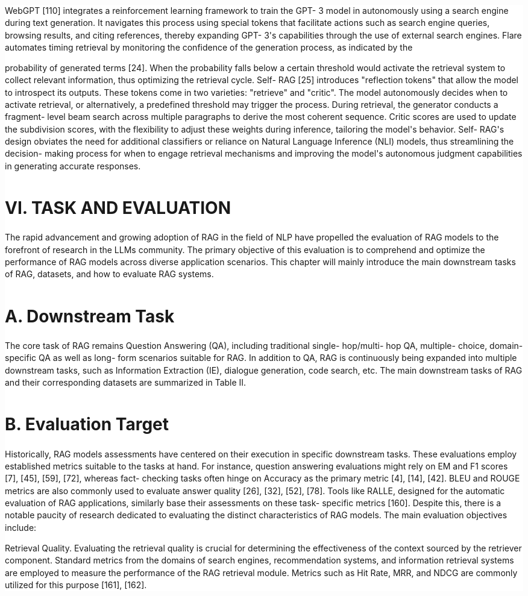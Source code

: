 WebGPT [110] integrates a reinforcement learning framework to train the GPT- 3 model in autonomously using a search engine during text generation. It navigates this process using special tokens that facilitate actions such as search engine queries, browsing results, and citing references, thereby expanding GPT- 3's capabilities through the use of external search engines. Flare automates timing retrieval by monitoring the confidence of the generation process, as indicated by the

probability of generated terms [24]. When the probability falls below a certain threshold would activate the retrieval system to collect relevant information, thus optimizing the retrieval cycle. Self- RAG [25] introduces "reflection tokens" that allow the model to introspect its outputs. These tokens come in two varieties: "retrieve" and "critic". The model autonomously decides when to activate retrieval, or alternatively, a predefined threshold may trigger the process. During retrieval, the generator conducts a fragment- level beam search across multiple paragraphs to derive the most coherent sequence. Critic scores are used to update the subdivision scores, with the flexibility to adjust these weights during inference, tailoring the model's behavior. Self- RAG's design obviates the need for additional classifiers or reliance on Natural Language Inference (NLI) models, thus streamlining the decision- making process for when to engage retrieval mechanisms and improving the model's autonomous judgment capabilities in generating accurate responses.

# VI. TASK AND EVALUATION

The rapid advancement and growing adoption of RAG in the field of NLP have propelled the evaluation of RAG models to the forefront of research in the LLMs community. The primary objective of this evaluation is to comprehend and optimize the performance of RAG models across diverse application scenarios. This chapter will mainly introduce the main downstream tasks of RAG, datasets, and how to evaluate RAG systems.

# A. Downstream Task

The core task of RAG remains Question Answering (QA), including traditional single- hop/multi- hop QA, multiple- choice, domain- specific QA as well as long- form scenarios suitable for RAG. In addition to QA, RAG is continuously being expanded into multiple downstream tasks, such as Information Extraction (IE), dialogue generation, code search, etc. The main downstream tasks of RAG and their corresponding datasets are summarized in Table II.

# B. Evaluation Target

Historically, RAG models assessments have centered on their execution in specific downstream tasks. These evaluations employ established metrics suitable to the tasks at hand. For instance, question answering evaluations might rely on EM and F1 scores [7], [45], [59], [72], whereas fact- checking tasks often hinge on Accuracy as the primary metric [4], [14], [42]. BLEU and ROUGE metrics are also commonly used to evaluate answer quality [26], [32], [52], [78]. Tools like RALLE, designed for the automatic evaluation of RAG applications, similarly base their assessments on these task- specific metrics [160]. Despite this, there is a notable paucity of research dedicated to evaluating the distinct characteristics of RAG models. The main evaluation objectives include:

Retrieval Quality. Evaluating the retrieval quality is crucial for determining the effectiveness of the context sourced by the retriever component. Standard metrics from the domains of search engines, recommendation systems, and information retrieval systems are employed to measure the performance of the RAG retrieval module. Metrics such as Hit Rate, MRR, and NDCG are commonly utilized for this purpose [161], [162].
